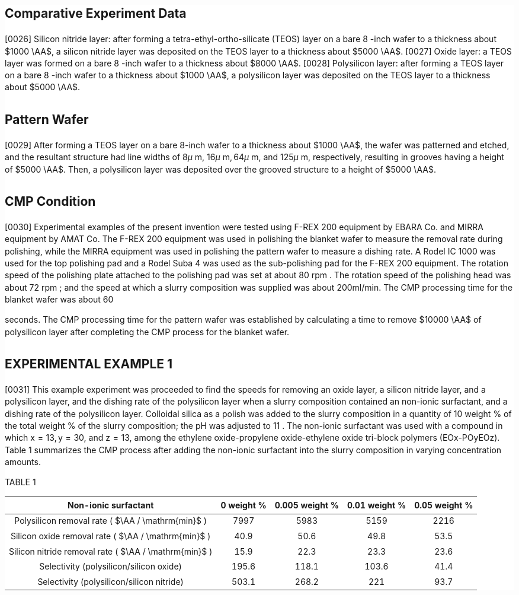 ## Comparative Experiment Data

[0026] Silicon nitride layer: after forming a tetra-ethyl-ortho-silicate (TEOS) layer on a bare 8 -inch wafer to a thickness about $1000 \AA$, a silicon nitride layer was deposited on the TEOS layer to a thickness about $5000 \AA$.
[0027] Oxide layer: a TEOS layer was formed on a bare 8 -inch wafer to a thickness about $8000 \AA$.
[0028] Polysilicon layer: after forming a TEOS layer on a bare 8 -inch wafer to a thickness about $1000 \AA$, a polysilicon layer was deposited on the TEOS layer to a thickness about $5000 \AA$.

## Pattern Wafer

[0029] After forming a TEOS layer on a bare 8-inch wafer to a thickness about $1000 \AA$, the wafer was patterned and etched, and the resultant structure had line widths of $8 \mu \mathrm{~m}$, $16 \mu \mathrm{~m}, 64 \mu \mathrm{~m}$, and $125 \mu \mathrm{~m}$, respectively, resulting in grooves having a height of $5000 \AA$. Then, a polysilicon layer was deposited over the grooved structure to a height of $5000 \AA$.

## CMP Condition

[0030] Experimental examples of the present invention were tested using F-REX 200 equipment by EBARA Co. and MIRRA equipment by AMAT Co. The F-REX 200 equipment was used in polishing the blanket wafer to measure the removal rate during polishing, while the MIRRA equipment was used in polishing the pattern wafer to measure a dishing rate. A Rodel IC 1000 was used for the top polishing pad and a Rodel Suba 4 was used as the sub-polishing pad for the F-REX 200 equipment. The rotation speed of the polishing plate attached to the polishing pad was set at about 80 rpm . The rotation speed of the polishing head was about 72 rpm ; and the speed at which a slurry composition was supplied was about $200 \mathrm{ml} / \mathrm{min}$. The CMP processing time for the blanket wafer was about 60

seconds. The CMP processing time for the pattern wafer was established by calculating a time to remove $10000 \AA$ of polysilicon layer after completing the CMP process for the blanket wafer.

## EXPERIMENTAL EXAMPLE 1

[0031] This example experiment was proceeded to find the speeds for removing an oxide layer, a silicon nitride layer, and a polysilicon layer, and the dishing rate of the polysilicon layer when a slurry composition contained an non-ionic surfactant, and a dishing rate of the polysilicon layer. Colloidal silica as a polish was added to the slurry composition in a quantity of 10 weight $\%$ of the total weight $\%$ of the slurry composition; the pH was adjusted to 11 . The non-ionic surfactant was used with a compound in which $\mathrm{x}=13, \mathrm{y}=30$, and $\mathrm{z}=13$, among the ethylene oxide-propylene oxide-ethylene oxide tri-block polymers (EOx-POyEOz). Table 1 summarizes the CMP process after adding the non-ionic surfactant into the slurry composition in varying concentration amounts.

TABLE 1

| Non-ionic surfactant | 0 weight $\%$ | 0.005 weight $\%$ | 0.01 weight $\%$ | 0.05 weight $\%$ |
| :--: | :--: | :--: | :--: | :--: |
| Polysilicon removal rate ( $\AA / \mathrm{min}$ ) | 7997 | 5983 | 5159 | 2216 |
| Silicon oxide removal rate ( $\AA / \mathrm{min}$ ) | 40.9 | 50.6 | 49.8 | 53.5 |
| Silicon nitride removal rate ( $\AA / \mathrm{min}$ ) | 15.9 | 22.3 | 23.3 | 23.6 |
| Selectivity (polysilicon/silicon oxide) | 195.6 | 118.1 | 103.6 | 41.4 |
| Selectivity (polysilicon/silicon nitride) | 503.1 | 268.2 | 221 | 93.7 |
